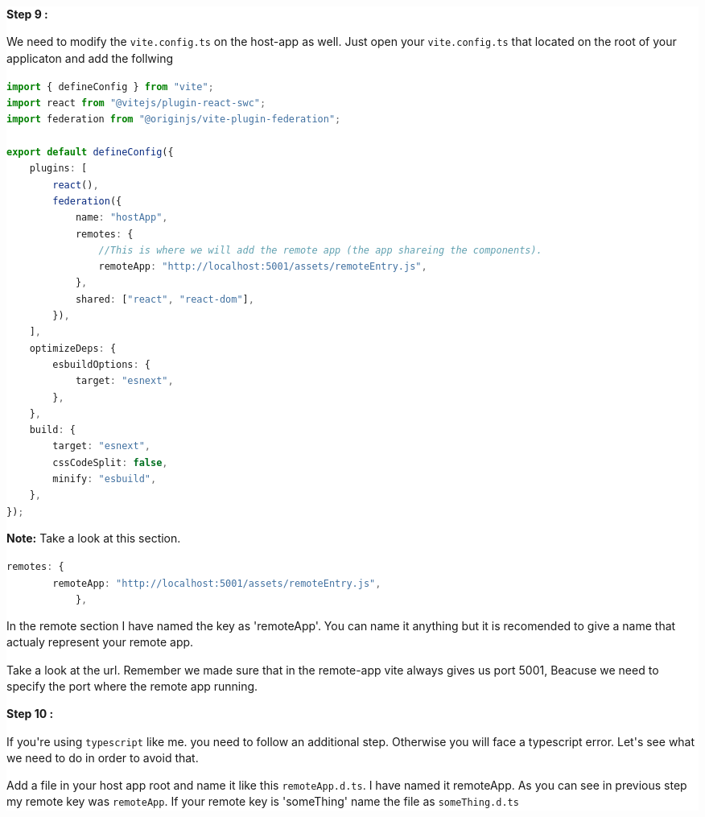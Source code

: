 **Step 9 :**

We need to modify the `vite.config.ts` on the host-app as well. Just open your `vite.config.ts` that located on the root of your applicaton and add the follwing

```typescript
import { defineConfig } from "vite";
import react from "@vitejs/plugin-react-swc";
import federation from "@originjs/vite-plugin-federation";

export default defineConfig({
	plugins: [
		react(),
		federation({
			name: "hostApp",
			remotes: {
				//This is where we will add the remote app (the app shareing the components).
				remoteApp: "http://localhost:5001/assets/remoteEntry.js",
			},
			shared: ["react", "react-dom"],
		}),
	],
	optimizeDeps: {
		esbuildOptions: {
			target: "esnext",
		},
	},
	build: {
		target: "esnext",
		cssCodeSplit: false,
		minify: "esbuild",
	},
});
```

**Note:**
Take a look at this section.

```typescript
remotes: {
        remoteApp: "http://localhost:5001/assets/remoteEntry.js",
			},
```

In the remote section I have named the key as 'remoteApp'. You can name it anything but it is recomended to give a name that actualy represent your remote app.

Take a look at the url. Remember we made sure that in the remote-app vite always gives us port 5001, Beacuse we need to specify the port where the remote app running.

**Step 10 :**

If you're using `typescript` like me. you need to follow an additional step. Otherwise you will face a typescript error. Let's see what we need to do in order to avoid that.

Add a file in your host app root and name it like this `remoteApp.d.ts`. I have named it remoteApp. As you can see in previous step my remote key was `remoteApp`. If your remote key is 'someThing' name the file as `someThing.d.ts`
